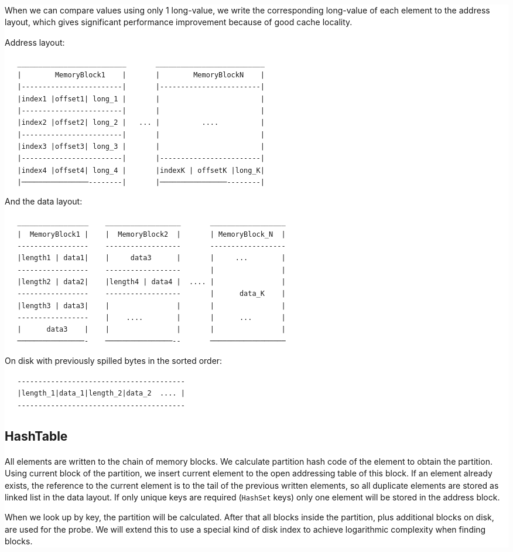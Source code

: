 When we can compare values using only 1 long-value, we write the corresponding
long-value of each element to the address layout, which gives 
significant performance improvement because of good cache locality.

Address layout:

```
   __________________________       __________________________
   |        MemoryBlock1    |       |        MemoryBlockN    |
   |------------------------|       |------------------------|
   |index1 |offset1| long_1 |       |                        |
   |------------------------|       |                        |
   |index2 |offset2| long_2 |   ... |          ....          |
   |------------------------|       |                        |
   |index3 |offset3| long_3 |       |                        |
   |------------------------|       |------------------------|
   |index4 |offset4| long_4 |       |indexK | offsetK |long_K|
   |────────────────--------|       |────────────────--------|
```

And the data layout:

```
   _________________    __________________       __________________
   |  MemoryBlock1 |    |  MemoryBlock2  |       | MemoryBlock_N  |
   -----------------    ------------------       ------------------
   |length1 | data1|    |     data3      |       |     ...        |
   -----------------    ------------------       |                |
   |length2 | data2|    |length4 | data4 |  .... |                |
   -----------------    ------------------       |      data_K    |
   |length3 | data3|    |                |       |                |
   -----------------    |    ....        |       |      ...       |
   |      data3    |    |                |       |                |
   ────────────────-    ────────────────--       ──────────────────
```

On disk with previously spilled bytes in the sorted order:

```
   ----------------------------------------
   |length_1|data_1|length_2|data_2  .... |
   ----------------------------------------
```

## HashTable

All elements are written to the chain of memory blocks. We calculate partition
hash code of the element to obtain the partition. Using current block of the
partition, we insert current element to the open addressing table of this block.
If an element already exists, the reference to the current element is to the
tail of the previous written elements, so all duplicate elements are stored as
linked list in the data layout. If only unique keys are required (`HashSet`
keys) only one element will be stored in the address block.

When we look up by key, the partition will be calculated. After that all blocks
inside the partition, plus additional blocks on disk, are used for the probe. We
will extend this to use a special kind of disk index to achieve logarithmic
complexity when finding blocks.
